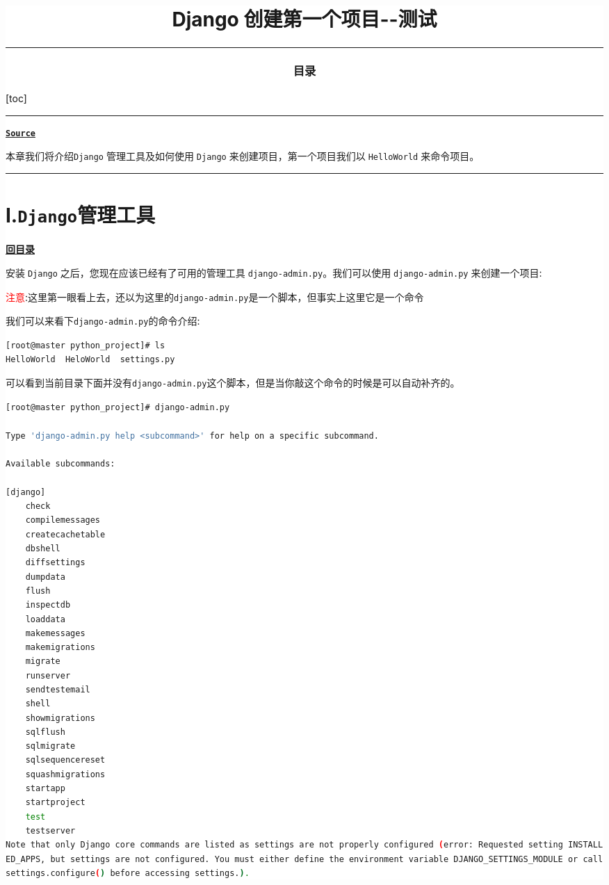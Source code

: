 ﻿# <center>Django 创建第一个项目--测试</center>

---

### <center>目录</center>

[toc]

---

[**`Source`**](http://www.runoob.com/django/django-first-app.html "Permalink to Django 创建第一个项目 | 菜鸟教程")


本章我们将介绍`Django` 管理工具及如何使用 `Django` 来创建项目，第一个项目我们以 `HelloWorld` 来命令项目。

* * *

I.`Django`管理工具
===
[**回目录**](#目录)

安装 `Django` 之后，您现在应该已经有了可用的管理工具 `django-admin.py`。我们可以使用 `django-admin.py` 来创建一个项目:

<font color=red>注意</font>:这里第一眼看上去，还以为这里的`django-admin.py`是一个脚本，但事实上这里它是一个命令

我们可以来看下`django-admin.py`的命令介绍:
    
```bash
[root@master python_project]# ls
HelloWorld  HeloWorld  settings.py
```
可以看到当前目录下面并没有`django-admin.py`这个脚本，但是当你敲这个命令的时候是可以自动补齐的。

```bash
[root@master python_project]# django-admin.py 

Type 'django-admin.py help <subcommand>' for help on a specific subcommand.

Available subcommands:

[django]
    check
    compilemessages
    createcachetable
    dbshell
    diffsettings
    dumpdata
    flush
    inspectdb
    loaddata
    makemessages
    makemigrations
    migrate
    runserver
    sendtestemail
    shell
    showmigrations
    sqlflush
    sqlmigrate
    sqlsequencereset
    squashmigrations
    startapp
    startproject
    test
    testserver
Note that only Django core commands are listed as settings are not properly configured (error: Requested setting INSTALLED_APPS, but settings are not configured. You must either define the environment variable DJANGO_SETTINGS_MODULE or call settings.configure() before accessing settings.).
```

[1]: http://www.runoob.com/wp-content/uploads/2015/01/python.jpg
[2]: http://www.runoob.com/wp-content/uploads/2015/01/python-helloworld.jpg